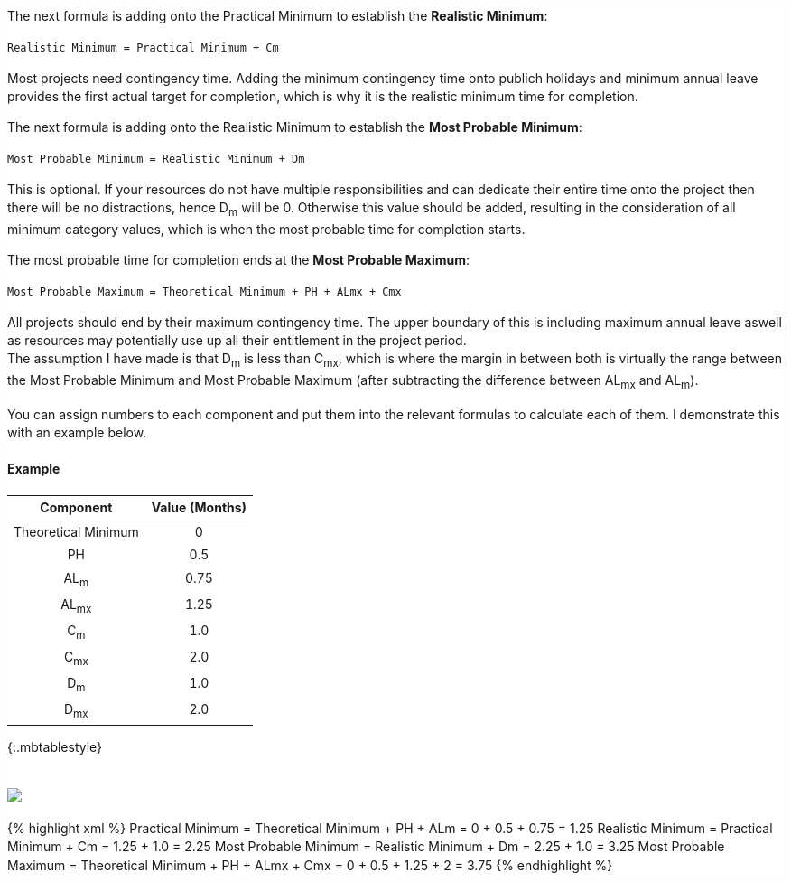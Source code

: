 The next formula is adding onto the Practical Minimum to establish the **Realistic Minimum**:

`Realistic Minimum = Practical Minimum + Cm`

Most projects need contingency time. Adding the minimum contingency time onto publich holidays and minimum annual leave provides the first actual target for completion, which is why it is the realistic minimum time for completion.

The next formula is adding onto the Realistic Minimum to establish the **Most Probable Minimum**:

`Most Probable Minimum = Realistic Minimum + Dm`

This is optional. If your resources do not have multiple responsibilities and can dedicate their entire time onto the project then there will be no distractions, hence D<sub>m</sub> will be 0. Otherwise this value should be added, resulting in the consideration of all minimum category values, which is when the most probable time for completion starts.

The most probable time for completion ends at the **Most Probable Maximum**:

`Most Probable Maximum = Theoretical Minimum + PH + ALmx + Cmx`

All projects should end by their maximum contingency time. The upper boundary of this is including maximum annual leave aswell as resources may potentially use up all their entitlement in the project period.  
The assumption I have made is that D<sub>m</sub> is less than C<sub>mx</sub>, which is where the margin in between both is virtually the range between the Most Probable Minimum and Most Probable Maximum (after subtracting the difference between AL<sub>mx</sub> and AL<sub>m</sub>).


You can assign numbers to each component and put them into the relevant formulas to calculate each of them. I demonstrate this with an example below.

#### Example ####

| Component | Value (Months) |
|:------------:|:--------------:|
|Theoretical Minimum|0|
|PH|0.5|
|AL<sub>m</sub>|0.75|
|AL<sub>mx</sub>|1.25|
|C<sub>m</sub>|1.0|
|C<sub>mx</sub>|2.0|
|D<sub>m</sub>|1.0|
|D<sub>mx</sub>|2.0|  
{:.mbtablestyle}  
<br/>

![][estimationGraph]

{% highlight xml %}
Practical Minimum = Theoretical Minimum + PH + ALm = 0 + 0.5 + 0.75 = 1.25
Realistic Minimum = Practical Minimum + Cm = 1.25 + 1.0 = 2.25
Most Probable Minimum = Realistic Minimum + Dm = 2.25 + 1.0 = 3.25
Most Probable Maximum = Theoretical Minimum + PH + ALmx + Cmx = 0 + 0.5 + 1.25 + 2 = 3.75
{% endhighlight %}


[talk on estimation]: https://skillsmatter.com/skillscasts/8557-estimation-what-when-why-by-robert-martin
[The Mythical Man-Month]: http://amzn.to/2E8RITs
[estimationGraph]: /images/Estimation-normal-distribution.png